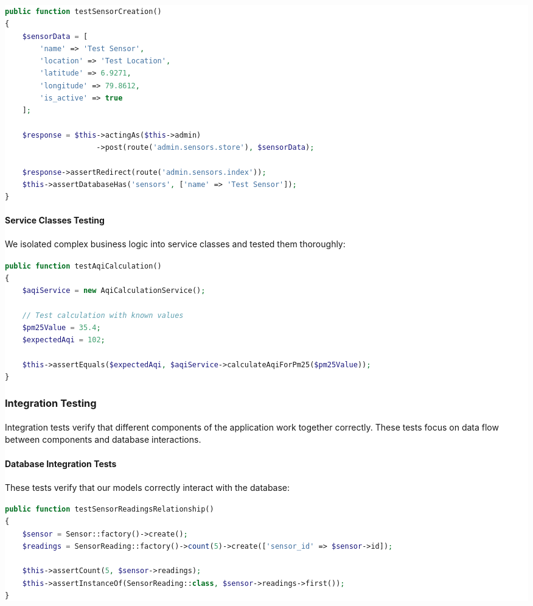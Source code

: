 ```php
public function testSensorCreation()
{
    $sensorData = [
        'name' => 'Test Sensor',
        'location' => 'Test Location',
        'latitude' => 6.9271,
        'longitude' => 79.8612,
        'is_active' => true
    ];
    
    $response = $this->actingAs($this->admin)
                     ->post(route('admin.sensors.store'), $sensorData);
    
    $response->assertRedirect(route('admin.sensors.index'));
    $this->assertDatabaseHas('sensors', ['name' => 'Test Sensor']);
}
```

#### Service Classes Testing

We isolated complex business logic into service classes and tested them thoroughly:

```php
public function testAqiCalculation()
{
    $aqiService = new AqiCalculationService();
    
    // Test calculation with known values
    $pm25Value = 35.4;
    $expectedAqi = 102;
    
    $this->assertEquals($expectedAqi, $aqiService->calculateAqiForPm25($pm25Value));
}
```

### Integration Testing

Integration tests verify that different components of the application work together correctly. These tests focus on data flow between components and database interactions.

#### Database Integration Tests

These tests verify that our models correctly interact with the database:

```php
public function testSensorReadingsRelationship()
{
    $sensor = Sensor::factory()->create();
    $readings = SensorReading::factory()->count(5)->create(['sensor_id' => $sensor->id]);
    
    $this->assertCount(5, $sensor->readings);
    $this->assertInstanceOf(SensorReading::class, $sensor->readings->first());
}
```

